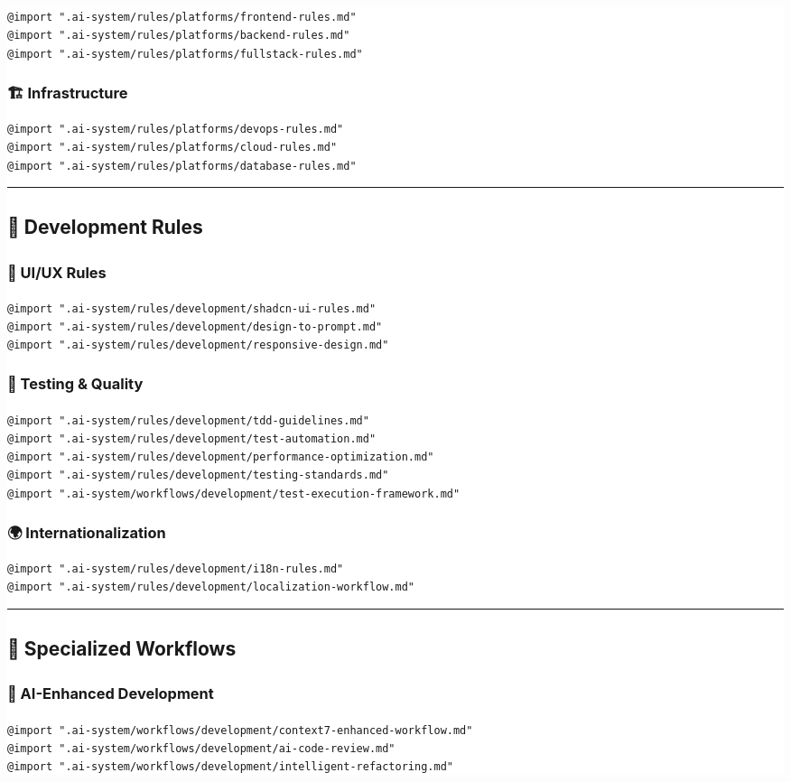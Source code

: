 ```markdown
@import ".ai-system/rules/platforms/frontend-rules.md"
@import ".ai-system/rules/platforms/backend-rules.md"
@import ".ai-system/rules/platforms/fullstack-rules.md"
```

### 🏗️ Infrastructure

```markdown
@import ".ai-system/rules/platforms/devops-rules.md"
@import ".ai-system/rules/platforms/cloud-rules.md"
@import ".ai-system/rules/platforms/database-rules.md"
```

---

## 🔧 Development Rules

### 🎨 UI/UX Rules

```markdown
@import ".ai-system/rules/development/shadcn-ui-rules.md"
@import ".ai-system/rules/development/design-to-prompt.md"
@import ".ai-system/rules/development/responsive-design.md"
```

### 🧪 Testing & Quality

```markdown
@import ".ai-system/rules/development/tdd-guidelines.md"
@import ".ai-system/rules/development/test-automation.md"
@import ".ai-system/rules/development/performance-optimization.md"
@import ".ai-system/rules/development/testing-standards.md"
@import ".ai-system/workflows/development/test-execution-framework.md"
```

### 🌍 Internationalization

```markdown
@import ".ai-system/rules/development/i18n-rules.md"
@import ".ai-system/rules/development/localization-workflow.md"
```

---

## 🎯 Specialized Workflows

### 🧠 AI-Enhanced Development

```markdown
@import ".ai-system/workflows/development/context7-enhanced-workflow.md"
@import ".ai-system/workflows/development/ai-code-review.md"
@import ".ai-system/workflows/development/intelligent-refactoring.md"
```
